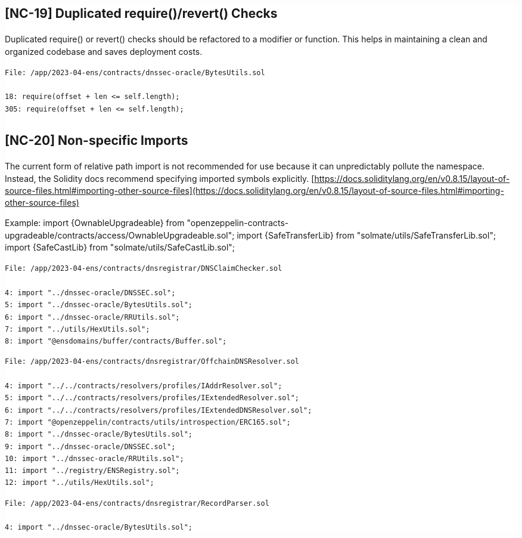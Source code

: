 ## [NC-19] Duplicated require()/revert() Checks

Duplicated require() or revert() checks should be refactored to a modifier or function.
This helps in maintaining a clean and organized codebase and saves deployment costs.

```
File: /app/2023-04-ens/contracts/dnssec-oracle/BytesUtils.sol

18: require(offset + len <= self.length);
305: require(offset + len <= self.length);

```

## [NC-20] Non-specific Imports

The current form of relative path import is not recommended for use because it can unpredictably pollute the namespace.
Instead, the Solidity docs recommend specifying imported symbols explicitly.
[https://docs.soliditylang.org/en/v0.8.15/layout-of-source-files.html#importing-other-source-files](https://docs.soliditylang.org/en/v0.8.15/layout-of-source-files.html#importing-other-source-files)

Example:
import {OwnableUpgradeable} from "openzeppelin-contracts-upgradeable/contracts/access/OwnableUpgradeable.sol";
import {SafeTransferLib} from "solmate/utils/SafeTransferLib.sol";
import {SafeCastLib} from "solmate/utils/SafeCastLib.sol";

```solidity
File: /app/2023-04-ens/contracts/dnsregistrar/DNSClaimChecker.sol

4: import "../dnssec-oracle/DNSSEC.sol";
5: import "../dnssec-oracle/BytesUtils.sol";
6: import "../dnssec-oracle/RRUtils.sol";
7: import "../utils/HexUtils.sol";
8: import "@ensdomains/buffer/contracts/Buffer.sol";
```

```solidity
File: /app/2023-04-ens/contracts/dnsregistrar/OffchainDNSResolver.sol

4: import "../../contracts/resolvers/profiles/IAddrResolver.sol";
5: import "../../contracts/resolvers/profiles/IExtendedResolver.sol";
6: import "../../contracts/resolvers/profiles/IExtendedDNSResolver.sol";
7: import "@openzeppelin/contracts/utils/introspection/ERC165.sol";
8: import "../dnssec-oracle/BytesUtils.sol";
9: import "../dnssec-oracle/DNSSEC.sol";
10: import "../dnssec-oracle/RRUtils.sol";
11: import "../registry/ENSRegistry.sol";
12: import "../utils/HexUtils.sol";
```

```solidity
File: /app/2023-04-ens/contracts/dnsregistrar/RecordParser.sol

4: import "../dnssec-oracle/BytesUtils.sol";
```
